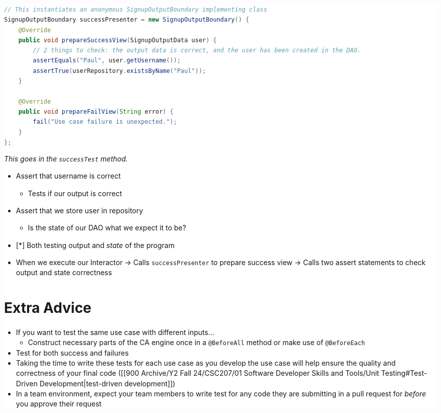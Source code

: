 ```java file:SignupInteractorTest.java
// This instantiates an anonymous SignupOutputBoundary implementing class
SignupOutputBoundary successPresenter = new SignupOutputBoundary() {
    @Override
    public void prepareSuccessView(SignupOutputData user) {
        // 2 things to check: the output data is correct, and the user has been created in the DAO.
        assertEquals("Paul", user.getUsername());
        assertTrue(userRepository.existsByName("Paul"));
    }

    @Override
    public void prepareFailView(String error) {
        fail("Use case failure is unexpected.");
    }
};
```

*This goes in the `successTest` method.*

- Assert that username is correct
    - Tests if our output is correct
- Assert that we store user in repository
    - Is the state of our DAO what we expect it to be?
- [*] Both testing output and *state* of the program


- When we execute our Interactor → Calls `successPresenter` to prepare success view → Calls two assert statements to check output and state correctness

# Extra Advice

- If you want to test the same use case with different inputs…
    - Construct necessary parts of the CA engine once in a `@BeforeAll` method or make use of `@BeforeEach`
- Test for both success and failures
- Taking the time to write these tests for each use case as you develop the use case will help ensure the quality and correctness of your final code ([[900 Archive/Y2 Fall 24/CSC207/01 Software Developer Skills and Tools/Unit Testing#Test-Driven Development\|test-driven development]])
- In a team environment, expect your team members to write test for any code they are submitting in a pull request for *before* you approve their request
